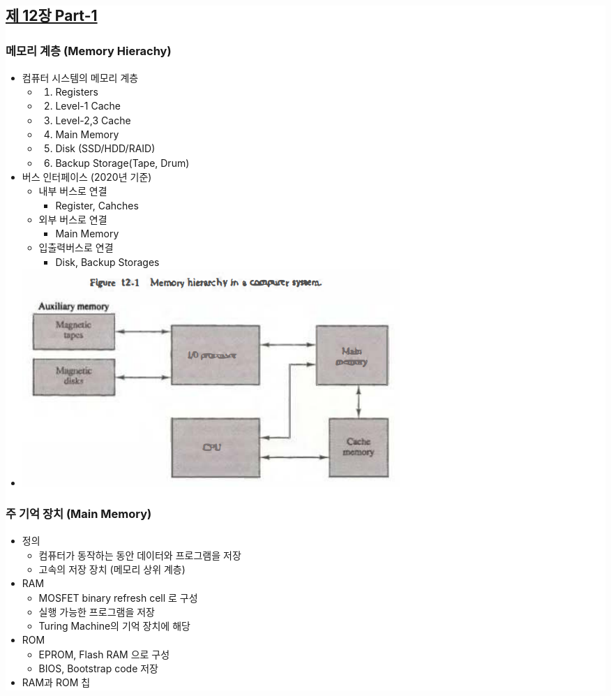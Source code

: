 
## [제 12장 Part-1](https://www.youtube.com/watch?v=fS0GkS7HtOY&list=PLc8fQ-m7b1hCHTT7VH2oo0Ng7Et096dYc&index=30)

### 메모리 계층 (Memory Hierachy)
- 컴퓨터 시스템의 메모리 계층
	- 1. Registers
	- 2. Level-1 Cache
	- 3. Level-2,3 Cache
	- 4. Main Memory
	- 5. Disk (SSD/HDD/RAID)
	- 6. Backup Storage(Tape, Drum)
- 버스 인터페이스 (2020년 기준)
	- 내부 버스로 연결
		- Register, Cahches
	- 외부 버스로 연결
		- Main Memory
	- 입출력버스로 연결
		- Disk, Backup Storages
- ![](12장-메모리-구조.assets/image-20220730124200679.png)

### 주 기억 장치 (Main Memory)
- 정의
	- 컴퓨터가 동작하는 동안 데이터와 프로그램을 저장
	- 고속의 저장 장치 (메모리 상위 계층)
- RAM
	- MOSFET binary refresh cell 로 구성
	- 실행 가능한 프로그램을 저장
	- Turing Machine의 기억 장치에 해당
- ROM
	- EPROM, Flash RAM 으로 구성
	- BIOS, Bootstrap code 저장
- RAM과 ROM 칩